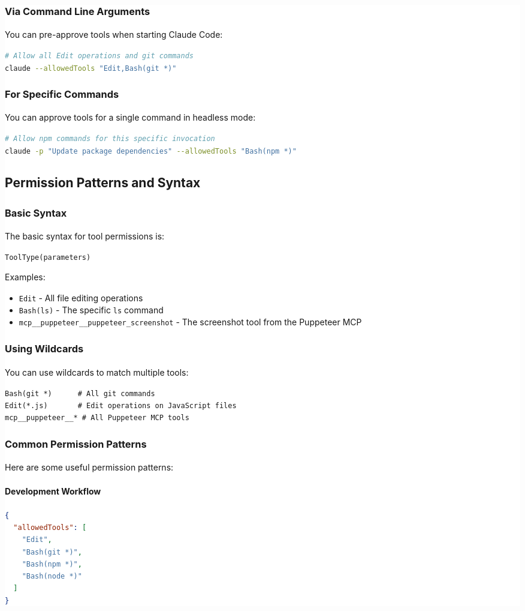 ### Via Command Line Arguments

You can pre-approve tools when starting Claude Code:

```bash
# Allow all Edit operations and git commands
claude --allowedTools "Edit,Bash(git *)"
```

### For Specific Commands

You can approve tools for a single command in headless mode:

```bash
# Allow npm commands for this specific invocation
claude -p "Update package dependencies" --allowedTools "Bash(npm *)"
```

## Permission Patterns and Syntax

### Basic Syntax

The basic syntax for tool permissions is:

```
ToolType(parameters)
```

Examples:
- `Edit` - All file editing operations
- `Bash(ls)` - The specific `ls` command
- `mcp__puppeteer__puppeteer_screenshot` - The screenshot tool from the Puppeteer MCP

### Using Wildcards

You can use wildcards to match multiple tools:

```
Bash(git *)      # All git commands
Edit(*.js)       # Edit operations on JavaScript files
mcp__puppeteer__* # All Puppeteer MCP tools
```

### Common Permission Patterns

Here are some useful permission patterns:

#### Development Workflow

```json
{
  "allowedTools": [
    "Edit",
    "Bash(git *)",
    "Bash(npm *)",
    "Bash(node *)"
  ]
}
```
